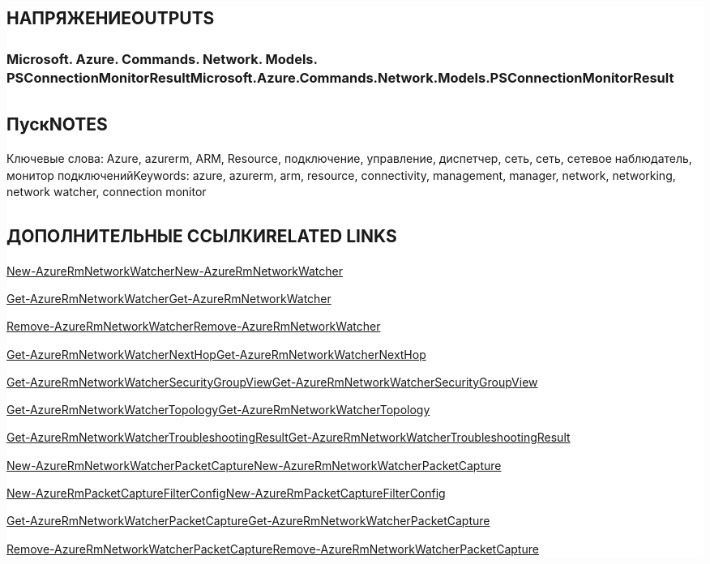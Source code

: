 ## <span data-ttu-id="1a7a2-135">НАПРЯЖЕНИЕ</span><span class="sxs-lookup"><span data-stu-id="1a7a2-135">OUTPUTS</span></span>

### <span data-ttu-id="1a7a2-136">Microsoft. Azure. Commands. Network. Models. PSConnectionMonitorResult</span><span class="sxs-lookup"><span data-stu-id="1a7a2-136">Microsoft.Azure.Commands.Network.Models.PSConnectionMonitorResult</span></span>

## <span data-ttu-id="1a7a2-137">Пуск</span><span class="sxs-lookup"><span data-stu-id="1a7a2-137">NOTES</span></span>
<span data-ttu-id="1a7a2-138">Ключевые слова: Azure, azurerm, ARM, Resource, подключение, управление, диспетчер, сеть, сеть, сетевое наблюдатель, монитор подключений</span><span class="sxs-lookup"><span data-stu-id="1a7a2-138">Keywords: azure, azurerm, arm, resource, connectivity, management, manager, network, networking, network watcher, connection monitor</span></span>

## <span data-ttu-id="1a7a2-139">ДОПОЛНИТЕЛЬНЫЕ ССЫЛКИ</span><span class="sxs-lookup"><span data-stu-id="1a7a2-139">RELATED LINKS</span></span>

[<span data-ttu-id="1a7a2-140">New-AzureRmNetworkWatcher</span><span class="sxs-lookup"><span data-stu-id="1a7a2-140">New-AzureRmNetworkWatcher</span></span>]()

[<span data-ttu-id="1a7a2-141">Get-AzureRmNetworkWatcher</span><span class="sxs-lookup"><span data-stu-id="1a7a2-141">Get-AzureRmNetworkWatcher</span></span>]()

[<span data-ttu-id="1a7a2-142">Remove-AzureRmNetworkWatcher</span><span class="sxs-lookup"><span data-stu-id="1a7a2-142">Remove-AzureRmNetworkWatcher</span></span>]()

[<span data-ttu-id="1a7a2-143">Get-AzureRmNetworkWatcherNextHop</span><span class="sxs-lookup"><span data-stu-id="1a7a2-143">Get-AzureRmNetworkWatcherNextHop</span></span>]()

[<span data-ttu-id="1a7a2-144">Get-AzureRmNetworkWatcherSecurityGroupView</span><span class="sxs-lookup"><span data-stu-id="1a7a2-144">Get-AzureRmNetworkWatcherSecurityGroupView</span></span>]()

[<span data-ttu-id="1a7a2-145">Get-AzureRmNetworkWatcherTopology</span><span class="sxs-lookup"><span data-stu-id="1a7a2-145">Get-AzureRmNetworkWatcherTopology</span></span>]()

[<span data-ttu-id="1a7a2-146">Get-AzureRmNetworkWatcherTroubleshootingResult</span><span class="sxs-lookup"><span data-stu-id="1a7a2-146">Get-AzureRmNetworkWatcherTroubleshootingResult</span></span>]()

[<span data-ttu-id="1a7a2-147">New-AzureRmNetworkWatcherPacketCapture</span><span class="sxs-lookup"><span data-stu-id="1a7a2-147">New-AzureRmNetworkWatcherPacketCapture</span></span>]()

[<span data-ttu-id="1a7a2-148">New-AzureRmPacketCaptureFilterConfig</span><span class="sxs-lookup"><span data-stu-id="1a7a2-148">New-AzureRmPacketCaptureFilterConfig</span></span>]()

[<span data-ttu-id="1a7a2-149">Get-AzureRmNetworkWatcherPacketCapture</span><span class="sxs-lookup"><span data-stu-id="1a7a2-149">Get-AzureRmNetworkWatcherPacketCapture</span></span>]()

[<span data-ttu-id="1a7a2-150">Remove-AzureRmNetworkWatcherPacketCapture</span><span class="sxs-lookup"><span data-stu-id="1a7a2-150">Remove-AzureRmNetworkWatcherPacketCapture</span></span>]()
